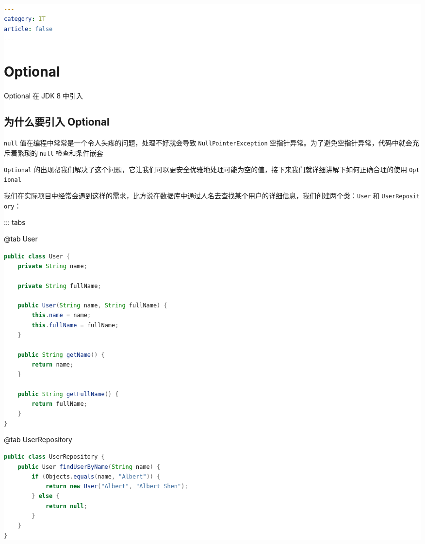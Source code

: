 ```yaml
---
category: IT
article: false
---
```


# Optional

Optional 在 JDK 8 中引入

## 为什么要引入 Optional

`null` 值在编程中常常是一个令人头疼的问题，处理不好就会导致 `NullPointerException` 空指针异常。为了避免空指针异常，代码中就会充斥着繁琐的 `null` 检查和条件嵌套

`Optional` 的出现帮我们解决了这个问题，它让我们可以更安全优雅地处理可能为空的值，接下来我们就详细讲解下如何正确合理的使用 `Optional`

我们在实际项目中经常会遇到这样的需求，比方说在数据库中通过人名去查找某个用户的详细信息，我们创建两个类：`User` 和 `UserRepository`：

::: tabs

@tab User

```java
public class User {
    private String name;

    private String fullName;

    public User(String name, String fullName) {
        this.name = name;
        this.fullName = fullName;
    }

    public String getName() {
        return name;
    }

    public String getFullName() {
        return fullName;
    }
}
```

@tab UserRepository

```java
public class UserRepository {
    public User findUserByName(String name) {
        if (Objects.equals(name, "Albert")) {
            return new User("Albert", "Albert Shen");
        } else {
            return null;
        }
    }
}
```
